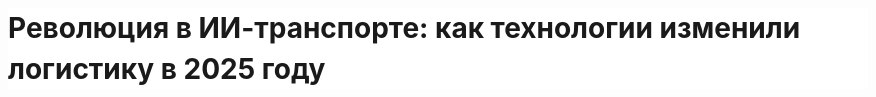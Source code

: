 

<script type="application/ld+json">
{{
  "@context": "https://schema.org",
  "@type": "Article",
  "headline": "AI Tools Guide 2025",
  "description": "Complete guide to AI tools and bots in 2025",
  "author": {{
    "@type": "Organization",
    "name": "AI Bots Guide"
  }},
  "publisher": {{
    "@type": "Organization",
    "name": "AI Bots Guide",
    "logo": {{
      "@type": "ImageObject",
      "url": "https://aibotsguide.com/logo.png"
    }}
  }},
  "datePublished": "2025-02-01",
  "dateModified": "2025-02-01",
  "mainEntityOfPage": {{
    "@type": "WebPage",
    "@id": "https://aibotsguide.com"
  }}
}}
</script>


<meta property="og:title" content="AI Tools Guide 2025" />
<meta property="og:description" content="Complete guide to AI tools and bots in 2025" />
<meta property="og:type" content="article" />
<meta property="og:url" content="https://aibotsguide.com" />
<meta property="og:image" content="https://aibotsguide.com/og-image.png" />


<meta name="twitter:card" content="summary_large_image" />
<meta name="twitter:title" content="AI Tools Guide 2025" />
<meta name="twitter:description" content="Complete guide to AI tools and bots in 2025" />
<meta name="twitter:image" content="https://aibotsguide.com/twitter-image.png" />


<meta name="keywords" content="AI tools, artificial intelligence, chatbots, productivity, automation" />
<meta name="robots" content="index, follow" />
<meta name="author" content="AI Bots Guide" />
<meta name="language" content="Russian" />
<meta name="revisit-after" content="7 days" />


# Революция в ИИ-транспорте: как технологии изменили логистику в 2025 году
